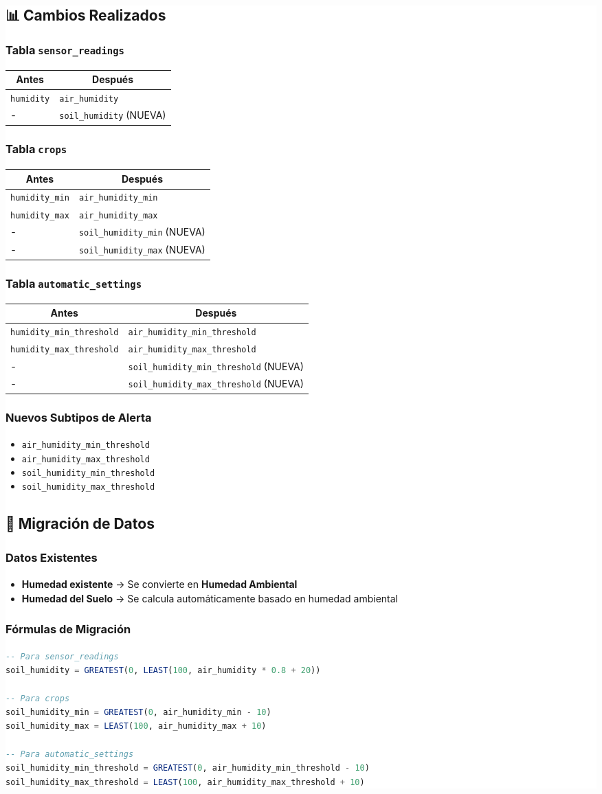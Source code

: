 ## 📊 Cambios Realizados

### Tabla `sensor_readings`
| Antes | Después |
|-------|---------|
| `humidity` | `air_humidity` |
| - | `soil_humidity` (NUEVA) |

### Tabla `crops`
| Antes | Después |
|-------|---------|
| `humidity_min` | `air_humidity_min` |
| `humidity_max` | `air_humidity_max` |
| - | `soil_humidity_min` (NUEVA) |
| - | `soil_humidity_max` (NUEVA) |

### Tabla `automatic_settings`
| Antes | Después |
|-------|---------|
| `humidity_min_threshold` | `air_humidity_min_threshold` |
| `humidity_max_threshold` | `air_humidity_max_threshold` |
| - | `soil_humidity_min_threshold` (NUEVA) |
| - | `soil_humidity_max_threshold` (NUEVA) |

### Nuevos Subtipos de Alerta
- `air_humidity_min_threshold`
- `air_humidity_max_threshold`
- `soil_humidity_min_threshold`
- `soil_humidity_max_threshold`

## 🔄 Migración de Datos

### Datos Existentes
- **Humedad existente** → Se convierte en **Humedad Ambiental**
- **Humedad del Suelo** → Se calcula automáticamente basado en humedad ambiental

### Fórmulas de Migración
```sql
-- Para sensor_readings
soil_humidity = GREATEST(0, LEAST(100, air_humidity * 0.8 + 20))

-- Para crops
soil_humidity_min = GREATEST(0, air_humidity_min - 10)
soil_humidity_max = LEAST(100, air_humidity_max + 10)

-- Para automatic_settings
soil_humidity_min_threshold = GREATEST(0, air_humidity_min_threshold - 10)
soil_humidity_max_threshold = LEAST(100, air_humidity_max_threshold + 10)
```
